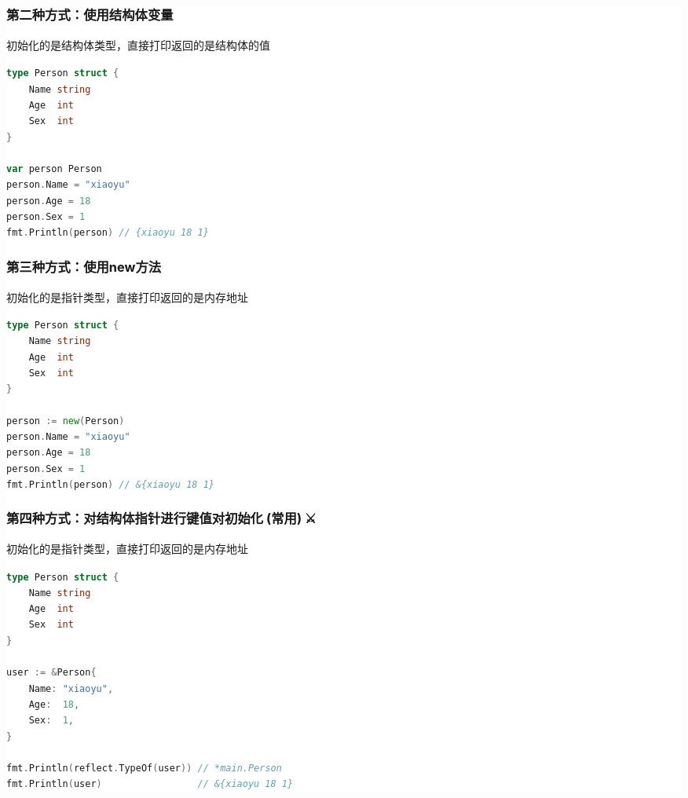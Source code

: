 ### 第二种方式：使用结构体变量

初始化的是结构体类型，直接打印返回的是结构体的值

```go
type Person struct {
	Name string
	Age  int
	Sex  int
}

var person Person
person.Name = "xiaoyu"
person.Age = 18
person.Sex = 1
fmt.Println(person) // {xiaoyu 18 1}
```

### 第三种方式：使用new方法

初始化的是指针类型，直接打印返回的是内存地址

```go
type Person struct {
	Name string
	Age  int
	Sex  int
}

person := new(Person)
person.Name = "xiaoyu"
person.Age = 18
person.Sex = 1
fmt.Println(person) // &{xiaoyu 18 1}
```

### 第四种方式：对结构体指针进行键值对初始化 (常用) :crossed_swords:

初始化的是指针类型，直接打印返回的是内存地址

```go
type Person struct {
	Name string
	Age  int
	Sex  int
}

user := &Person{
    Name: "xiaoyu",
    Age:  18,
    Sex:  1,
}

fmt.Println(reflect.TypeOf(user)) // *main.Person
fmt.Println(user)                 // &{xiaoyu 18 1}
```
